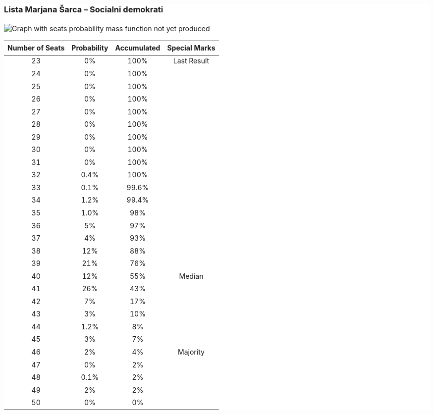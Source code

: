 ### Lista Marjana Šarca – Socialni demokrati

![Graph with seats probability mass function not yet produced](2019-01-10-Ninamedia-coalitions-seats-pmf-lmš–sd.png "Seats Probability Mass Function")

| Number of Seats | Probability | Accumulated | Special Marks |
|:---------------:|:-----------:|:-----------:|:-------------:|
| 23 | 0% | 100% | Last Result |
| 24 | 0% | 100% |  |
| 25 | 0% | 100% |  |
| 26 | 0% | 100% |  |
| 27 | 0% | 100% |  |
| 28 | 0% | 100% |  |
| 29 | 0% | 100% |  |
| 30 | 0% | 100% |  |
| 31 | 0% | 100% |  |
| 32 | 0.4% | 100% |  |
| 33 | 0.1% | 99.6% |  |
| 34 | 1.2% | 99.4% |  |
| 35 | 1.0% | 98% |  |
| 36 | 5% | 97% |  |
| 37 | 4% | 93% |  |
| 38 | 12% | 88% |  |
| 39 | 21% | 76% |  |
| 40 | 12% | 55% | Median |
| 41 | 26% | 43% |  |
| 42 | 7% | 17% |  |
| 43 | 3% | 10% |  |
| 44 | 1.2% | 8% |  |
| 45 | 3% | 7% |  |
| 46 | 2% | 4% | Majority |
| 47 | 0% | 2% |  |
| 48 | 0.1% | 2% |  |
| 49 | 2% | 2% |  |
| 50 | 0% | 0% |  |
